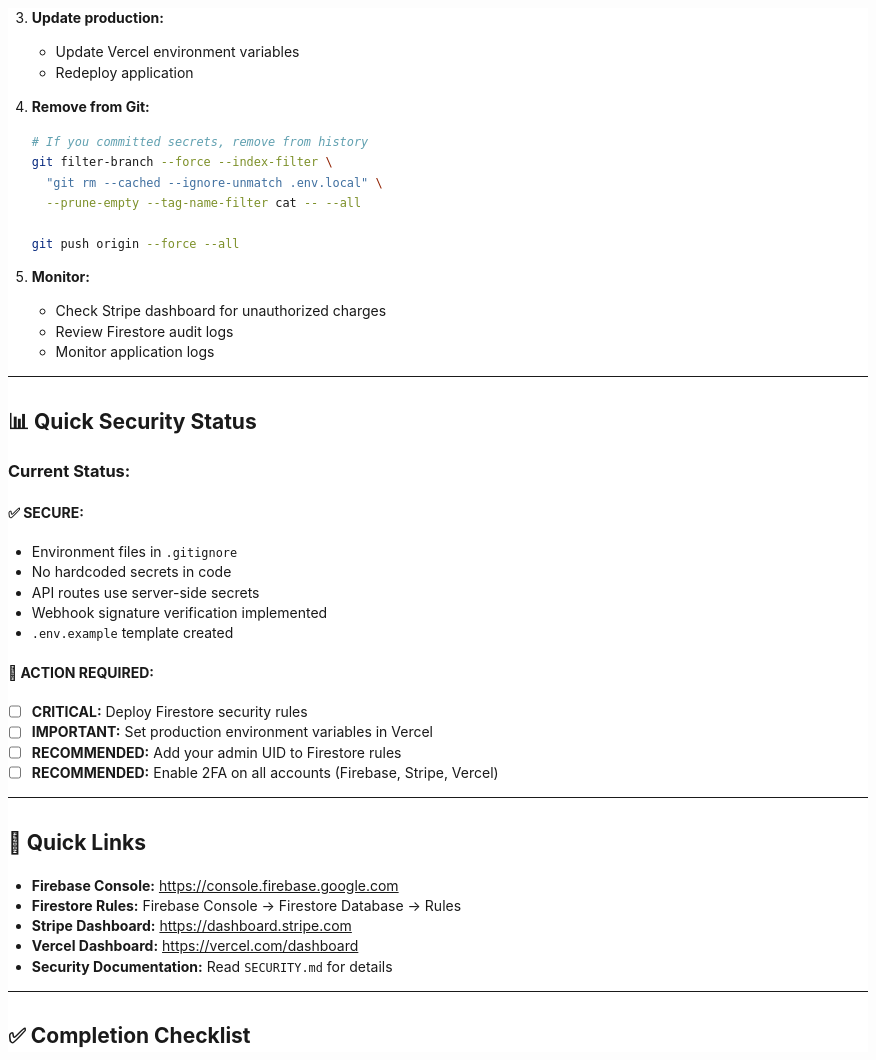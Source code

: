 3. **Update production:**
   - Update Vercel environment variables
   - Redeploy application

4. **Remove from Git:**
   ```bash
   # If you committed secrets, remove from history
   git filter-branch --force --index-filter \
     "git rm --cached --ignore-unmatch .env.local" \
     --prune-empty --tag-name-filter cat -- --all

   git push origin --force --all
   ```

5. **Monitor:**
   - Check Stripe dashboard for unauthorized charges
   - Review Firestore audit logs
   - Monitor application logs

---

## 📊 Quick Security Status

### Current Status:

#### ✅ SECURE:
- Environment files in `.gitignore`
- No hardcoded secrets in code
- API routes use server-side secrets
- Webhook signature verification implemented
- `.env.example` template created

#### 🚨 ACTION REQUIRED:
- [ ] **CRITICAL:** Deploy Firestore security rules
- [ ] **IMPORTANT:** Set production environment variables in Vercel
- [ ] **RECOMMENDED:** Add your admin UID to Firestore rules
- [ ] **RECOMMENDED:** Enable 2FA on all accounts (Firebase, Stripe, Vercel)

---

## 🔗 Quick Links

- **Firebase Console:** https://console.firebase.google.com
- **Firestore Rules:** Firebase Console → Firestore Database → Rules
- **Stripe Dashboard:** https://dashboard.stripe.com
- **Vercel Dashboard:** https://vercel.com/dashboard
- **Security Documentation:** Read `SECURITY.md` for details

---

## ✅ Completion Checklist
